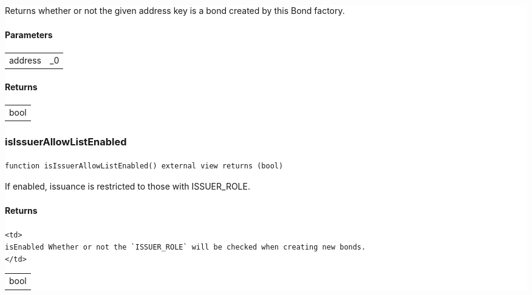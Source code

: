 Returns whether or not the given address key is a bond created by this Bond factory.



#### Parameters

<table>

  <tr>
    <td>address </td>
    <td>_0</td>
    
  </tr>

</table>



#### Returns


<table>

  <tr>
    <td>
      bool
    </td>
    
  </tr>

</table>



### isIssuerAllowListEnabled


```solidity
function isIssuerAllowListEnabled() external view returns (bool)

```

If enabled, issuance is restricted to those with ISSUER_ROLE.





#### Returns


<table>

  <tr>
    <td>
      bool
    </td>
    
    <td>
    isEnabled Whether or not the `ISSUER_ROLE` will be checked when creating new bonds.
    </td>
    
  </tr>
